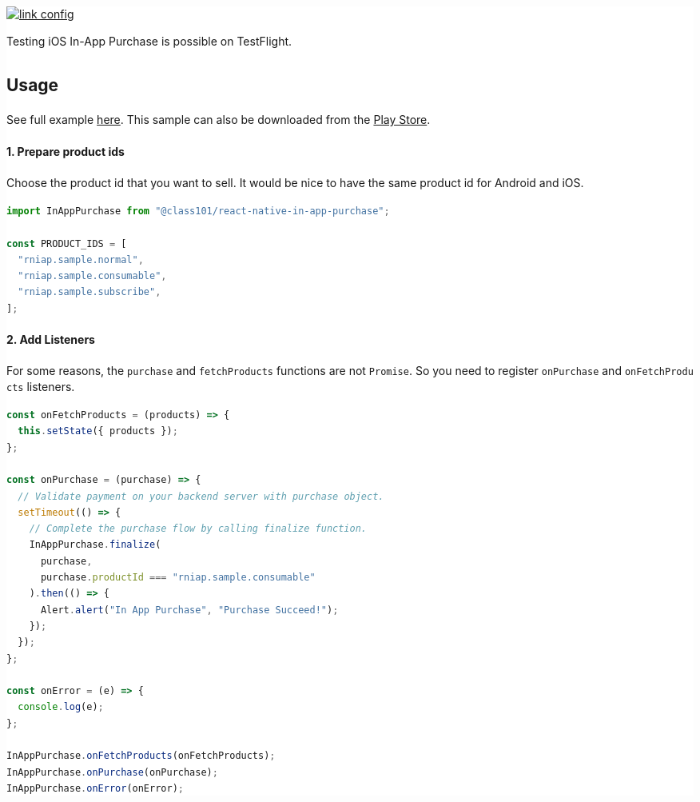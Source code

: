 [![link config](docs/ios_2.png)](docs/ios_2.png?raw=true)

Testing iOS In-App Purchase is possible on TestFlight.

## Usage

See full example [here](sample/App.js). This sample can also be downloaded from the [Play Store](https://play.google.com/store/apps/details?id=com.rninapppurchasesample).

#### 1. Prepare product ids

Choose the product id that you want to sell. It would be nice to have the same product id for Android and iOS.

```javascript
import InAppPurchase from "@class101/react-native-in-app-purchase";

const PRODUCT_IDS = [
  "rniap.sample.normal",
  "rniap.sample.consumable",
  "rniap.sample.subscribe",
];
```

#### 2. Add Listeners

For some reasons, the `purchase` and `fetchProducts` functions are not `Promise`. So you need to register `onPurchase` and `onFetchProducts` listeners.

```javascript
const onFetchProducts = (products) => {
  this.setState({ products });
};

const onPurchase = (purchase) => {
  // Validate payment on your backend server with purchase object.
  setTimeout(() => {
    // Complete the purchase flow by calling finalize function.
    InAppPurchase.finalize(
      purchase,
      purchase.productId === "rniap.sample.consumable"
    ).then(() => {
      Alert.alert("In App Purchase", "Purchase Succeed!");
    });
  });
};

const onError = (e) => {
  console.log(e);
};

InAppPurchase.onFetchProducts(onFetchProducts);
InAppPurchase.onPurchase(onPurchase);
InAppPurchase.onError(onError);
```
